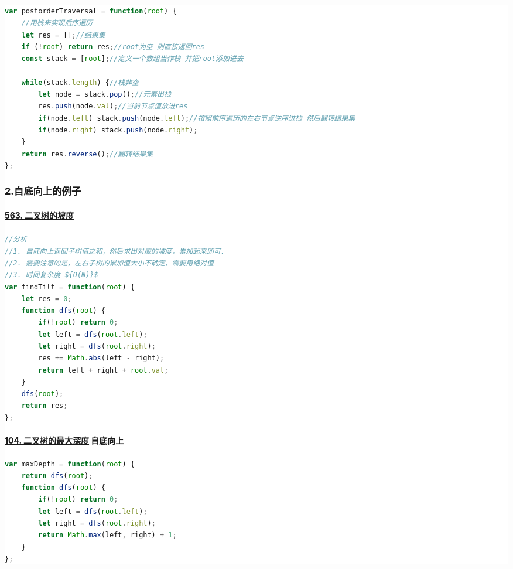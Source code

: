 ```js
var postorderTraversal = function(root) {
    //用栈来实现后序遍历
    let res = [];//结果集
    if (!root) return res;//root为空 则直接返回res
    const stack = [root];//定义一个数组当作栈 并把root添加进去
    
    while(stack.length) {//栈非空
        let node = stack.pop();//元素出栈
        res.push(node.val);//当前节点值放进res
        if(node.left) stack.push(node.left);//按照前序遍历的左右节点逆序进栈 然后翻转结果集
        if(node.right) stack.push(node.right);
    }
    return res.reverse();//翻转结果集
};
```

### 2.自底向上的例子

#### [563. 二叉树的坡度](https://link.juejin.cn/?target=https%3A%2F%2Fleetcode-cn.com%2Fproblems%2Fbinary-tree-tilt%2Fsolution%2Fzi-di-xiang-shang-by-jzsq_lyx-24re%2F)

```js
//分析
//1. 自底向上返回子树值之和，然后求出对应的坡度，累加起来即可.
//2. 需要注意的是，左右子树的累加值大小不确定，需要用绝对值
//3. 时间复杂度 ${O(N)}$
var findTilt = function(root) {
    let res = 0;
    function dfs(root) {
        if(!root) return 0;
        let left = dfs(root.left);
        let right = dfs(root.right);
        res += Math.abs(left - right);
        return left + right + root.val;
    }
    dfs(root);
    return res;
};
```

####  [104. 二叉树的最大深度](https://link.juejin.cn/?target=https%3A%2F%2Fleetcode-cn.com%2Fproblems%2Fmaximum-depth-of-binary-tree%2Fsolution%2Fceng-xu-bian-li-zi-ding-xiang-xia-de-dfs-hjvi%2F) 自底向上

```js
var maxDepth = function(root) {
    return dfs(root);
    function dfs(root) {
        if(!root) return 0;
        let left = dfs(root.left);
        let right = dfs(root.right);
        return Math.max(left, right) + 1;
    }
};
```
